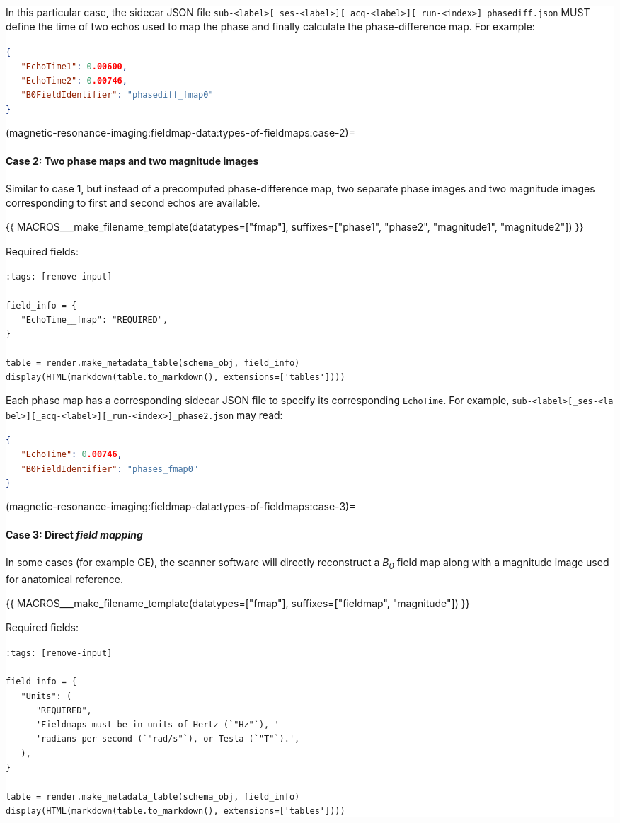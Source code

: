 In this particular case, the sidecar JSON file
`sub-<label>[_ses-<label>][_acq-<label>][_run-<index>]_phasediff.json`
MUST define the time of two echos used to map the phase and finally calculate
the phase-difference map.
For example:

```JSON
{
   "EchoTime1": 0.00600,
   "EchoTime2": 0.00746,
   "B0FieldIdentifier": "phasediff_fmap0"
}
```

(magnetic-resonance-imaging:fieldmap-data:types-of-fieldmaps:case-2)=
#### Case 2: Two phase maps and two magnitude images

Similar to case 1, but instead of a precomputed phase-difference map, two
separate phase images and two magnitude images corresponding to first and
second echos are available.

{{ MACROS___make_filename_template(datatypes=["fmap"], suffixes=["phase1", "phase2", "magnitude1", "magnitude2"]) }}

Required fields:

```{code-cell} ipython3
:tags: [remove-input]

field_info = {
   "EchoTime__fmap": "REQUIRED",
}

table = render.make_metadata_table(schema_obj, field_info)
display(HTML(markdown(table.to_markdown(), extensions=['tables'])))
```

Each phase map has a corresponding sidecar JSON file to specify its corresponding `EchoTime`.
For example, `sub-<label>[_ses-<label>][_acq-<label>][_run-<index>]_phase2.json` may read:

```JSON
{
   "EchoTime": 0.00746,
   "B0FieldIdentifier": "phases_fmap0"
}
```

(magnetic-resonance-imaging:fieldmap-data:types-of-fieldmaps:case-3)=
#### Case 3: Direct *field mapping*
In some cases (for example GE), the scanner software will directly reconstruct a
*B<sub>0</sub>* field map along with a magnitude image used for anatomical reference.

{{ MACROS___make_filename_template(datatypes=["fmap"], suffixes=["fieldmap", "magnitude"]) }}

Required fields:

```{code-cell} ipython3
:tags: [remove-input]

field_info = {
   "Units": (
      "REQUIRED",
      'Fieldmaps must be in units of Hertz (`"Hz"`), '
      'radians per second (`"rad/s"`), or Tesla (`"T"`).',
   ),
}

table = render.make_metadata_table(schema_obj, field_info)
display(HTML(markdown(table.to_markdown(), extensions=['tables'])))
```